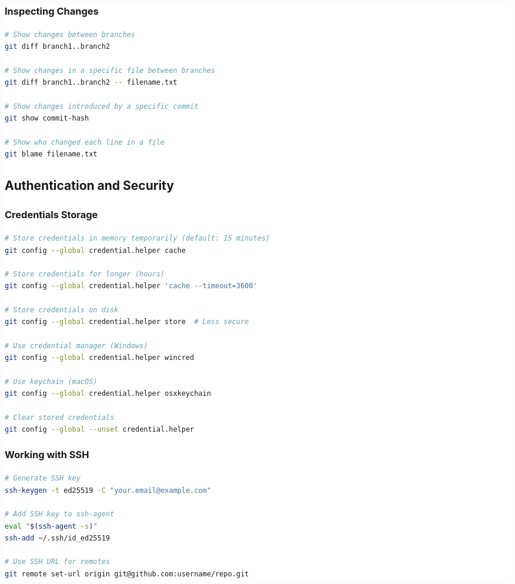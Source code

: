 ### Inspecting Changes
```bash
# Show changes between branches
git diff branch1..branch2

# Show changes in a specific file between branches
git diff branch1..branch2 -- filename.txt

# Show changes introduced by a specific commit
git show commit-hash

# Show who changed each line in a file
git blame filename.txt
```

## Authentication and Security

### Credentials Storage
```bash
# Store credentials in memory temporarily (default: 15 minutes)
git config --global credential.helper cache

# Store credentials for longer (hours)
git config --global credential.helper 'cache --timeout=3600'

# Store credentials on disk
git config --global credential.helper store  # Less secure

# Use credential manager (Windows)
git config --global credential.helper wincred

# Use keychain (macOS)
git config --global credential.helper osxkeychain

# Clear stored credentials
git config --global --unset credential.helper
```

### Working with SSH
```bash
# Generate SSH key
ssh-keygen -t ed25519 -C "your.email@example.com"

# Add SSH key to ssh-agent
eval "$(ssh-agent -s)"
ssh-add ~/.ssh/id_ed25519

# Use SSH URL for remotes
git remote set-url origin git@github.com:username/repo.git
```
